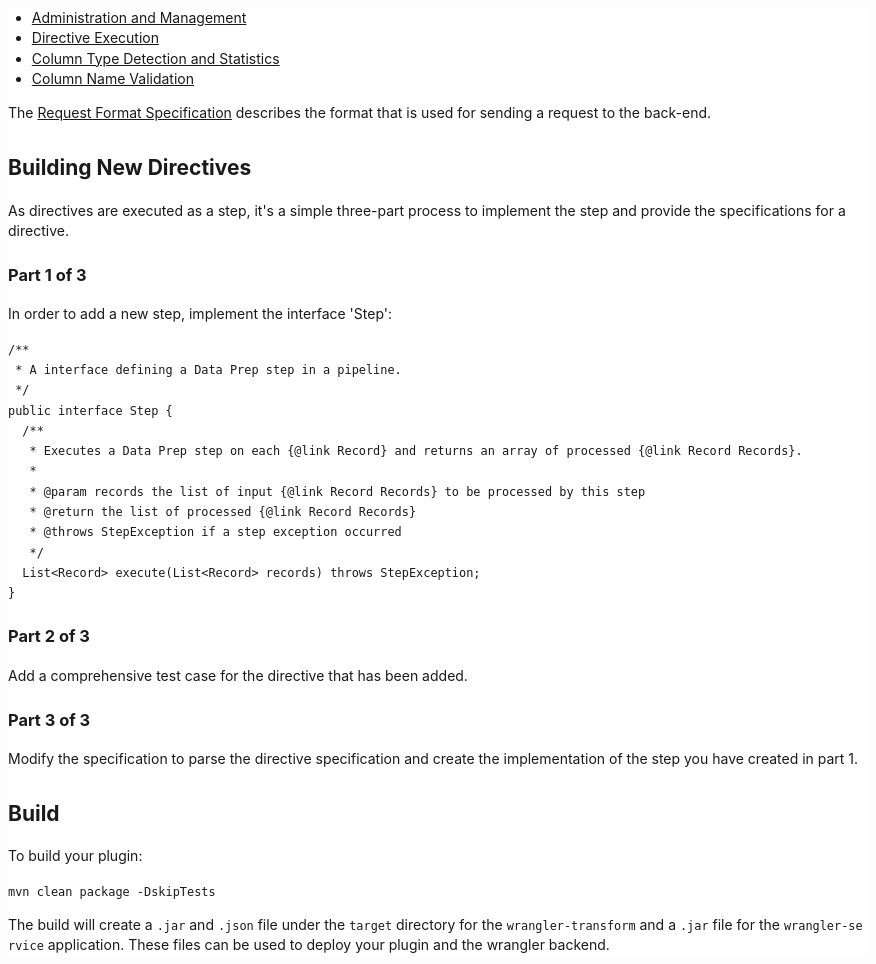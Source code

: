 * [Administration and Management](docs/service/admin.md)
* [Directive Execution](docs/service/execution.md)
* [Column Type Detection and Statistics](docs/service/statistics.md)
* [Column Name Validation](docs/service/validation.md)

The [Request Format Specification](docs/service/request.md) describes the format that is used for sending
a request to the back-end.


## Building New Directives

As directives are executed as a step, it's a simple three-part process to implement the step and
provide the specifications for a directive.

### Part 1 of 3

In order to add a new step, implement the interface 'Step':
```
/**
 * A interface defining a Data Prep step in a pipeline.
 */
public interface Step {
  /**
   * Executes a Data Prep step on each {@link Record} and returns an array of processed {@link Record Records}.
   *
   * @param records the list of input {@link Record Records} to be processed by this step
   * @return the list of processed {@link Record Records}
   * @throws StepException if a step exception occurred
   */
  List<Record> execute(List<Record> records) throws StepException;
}
```

### Part 2 of 3

Add a comprehensive test case for the directive that has been added.

### Part 3 of 3

Modify the specification to parse the directive specification and create the implementation of
the step you have created in part 1.


## Build

To build your plugin:
```
mvn clean package -DskipTests
```

The build will create a `.jar` and `.json` file under the `target` directory for the
`wrangler-transform` and a `.jar` file for the `wrangler-service` application. These files
can be used to deploy your plugin and the wrangler backend.
